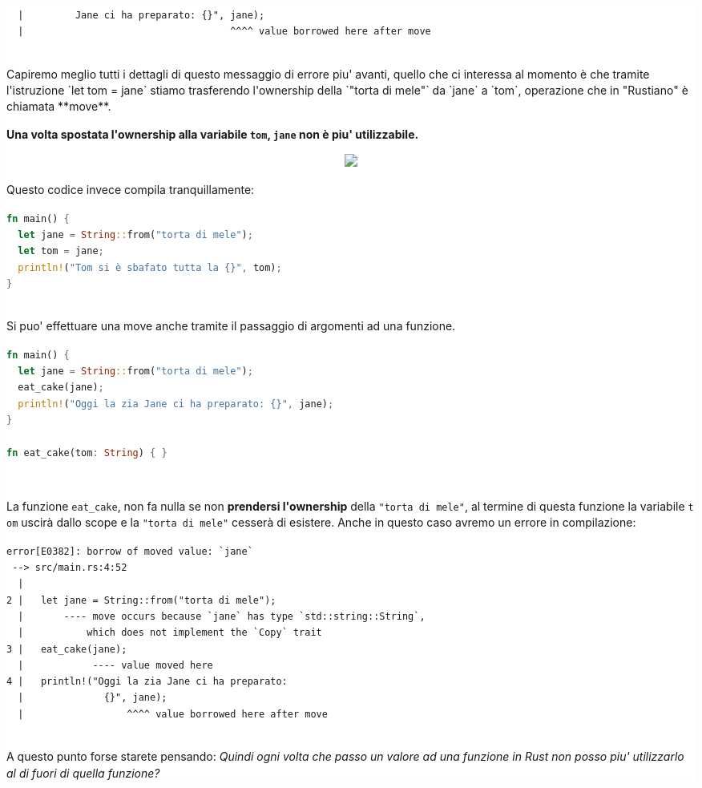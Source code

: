 ```shell
  |         Jane ci ha preparato: {}", jane);
  |                                    ^^^^ value borrowed here after move
```
<br/>
Capiremo meglio tutti i dettagli di questo messaggio di errore piu' avanti, quello
che ci interessa al momento è che tramite l'istruzione `let tom = jane` stiamo
trasferendo l'ownership della `"torta di mele"` da `jane` a `tom`, operazione
che in "Rustiano" è chiamata **move**. 

**Una volta spostata l'ownership alla variabile `tom`, `jane` non è piu' utilizzabile.**


<p style="text-align:center; mix-width:100%;"><img  src="https://media.giphy.com/media/28BFzOGu9BeGHxKtsY/source.gif" ></p>

Questo codice invece compila tranquillamente:
```rs
fn main() {
  let jane = String::from("torta di mele");
  let tom = jane;
  println!("Tom si è sbafato tutta la {}", tom);
}
```
<br/>
Si puo' effettuare una move anche tramite il passaggio di argomenti ad una funzione.
<br/>

```rs
fn main() {
  let jane = String::from("torta di mele");
  eat_cake(jane);
  println!("Oggi la zia Jane ci ha preparato: {}", jane);
}

fn eat_cake(tom: String) { }
```
<br/>

La funzione `eat_cake`, non fa nulla se non **prendersi l'ownership**
della `"torta di mele"`, al termine di questa funzione la variabile `tom`
uscirà dallo scope e la `"torta di mele"` cesserà di esistere.
Anche in questo caso avremo un errore in compilazione:
<br/>
```shell
error[E0382]: borrow of moved value: `jane`
 --> src/main.rs:4:52
  |
2 |   let jane = String::from("torta di mele");
  |       ---- move occurs because `jane` has type `std::string::String`,
  |           which does not implement the `Copy` trait
3 |   eat_cake(jane);
  |            ---- value moved here
4 |   println!("Oggi la zia Jane ci ha preparato: 
  |              {}", jane);
  |                  ^^^^ value borrowed here after move
```
<br/>
A questo punto forse starete pensando:
<cite>Quindi ogni volta che passo un valore ad una funzione in Rust
non posso piu' utilizzarlo al di fuori di quella funzione?</cite>
